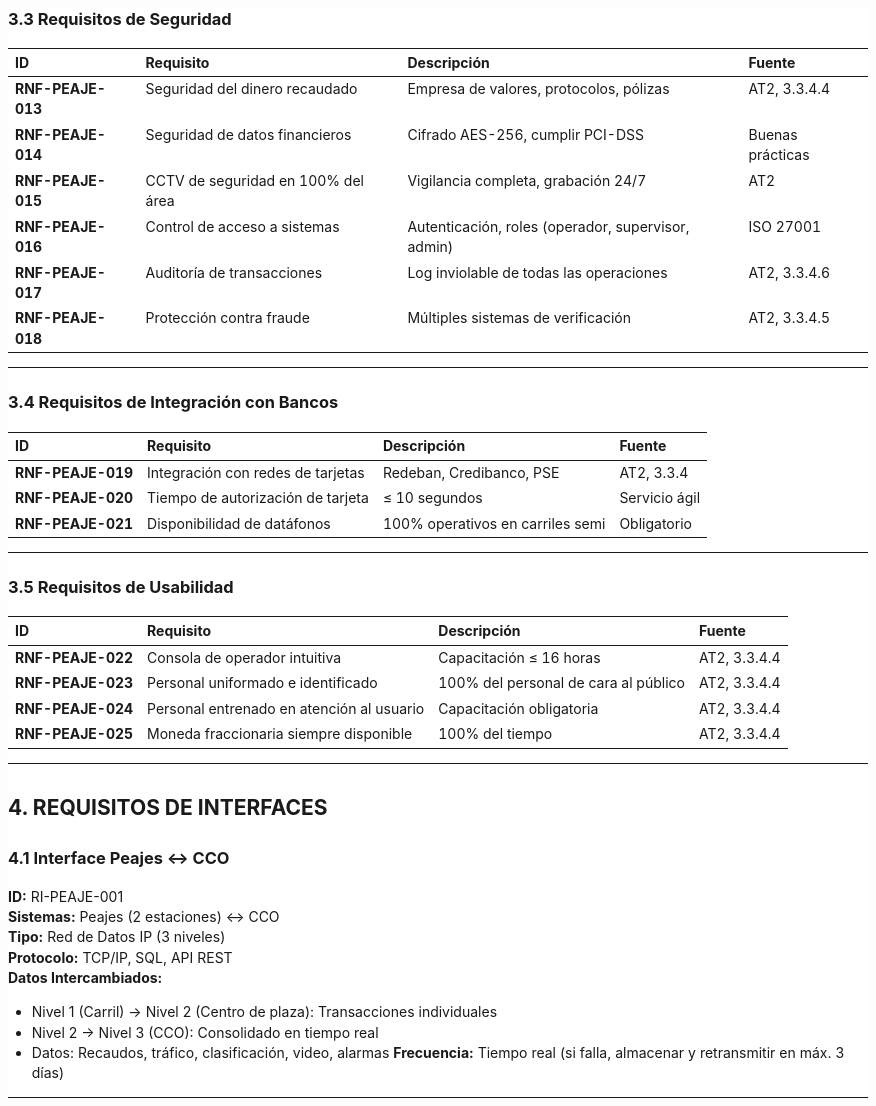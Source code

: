
### 3.3 Requisitos de Seguridad

| ID | Requisito | Descripción | Fuente |
|:---|:----------|:------------|:-------|
| **RNF-PEAJE-013** | Seguridad del dinero recaudado | Empresa de valores, protocolos, pólizas | AT2, 3.3.4.4 |
| **RNF-PEAJE-014** | Seguridad de datos financieros | Cifrado AES-256, cumplir PCI-DSS | Buenas prácticas |
| **RNF-PEAJE-015** | CCTV de seguridad en 100% del área | Vigilancia completa, grabación 24/7 | AT2 |
| **RNF-PEAJE-016** | Control de acceso a sistemas | Autenticación, roles (operador, supervisor, admin) | ISO 27001 |
| **RNF-PEAJE-017** | Auditoría de transacciones | Log inviolable de todas las operaciones | AT2, 3.3.4.6 |
| **RNF-PEAJE-018** | Protección contra fraude | Múltiples sistemas de verificación | AT2, 3.3.4.5 |

---

### 3.4 Requisitos de Integración con Bancos

| ID | Requisito | Descripción | Fuente |
|:---|:----------|:------------|:-------|
| **RNF-PEAJE-019** | Integración con redes de tarjetas | Redeban, Credibanco, PSE | AT2, 3.3.4 |
| **RNF-PEAJE-020** | Tiempo de autorización de tarjeta | ≤ 10 segundos | Servicio ágil |
| **RNF-PEAJE-021** | Disponibilidad de datáfonos | 100% operativos en carriles semi | Obligatorio |

---

### 3.5 Requisitos de Usabilidad

| ID | Requisito | Descripción | Fuente |
|:---|:----------|:------------|:-------|
| **RNF-PEAJE-022** | Consola de operador intuitiva | Capacitación ≤ 16 horas | AT2, 3.3.4.4 |
| **RNF-PEAJE-023** | Personal uniformado e identificado | 100% del personal de cara al público | AT2, 3.3.4.4 |
| **RNF-PEAJE-024** | Personal entrenado en atención al usuario | Capacitación obligatoria | AT2, 3.3.4.4 |
| **RNF-PEAJE-025** | Moneda fraccionaria siempre disponible | 100% del tiempo | AT2, 3.3.4.4 |

---

## 4. REQUISITOS DE INTERFACES

### 4.1 Interface Peajes ↔ CCO

**ID:** RI-PEAJE-001  
**Sistemas:** Peajes (2 estaciones) ↔ CCO  
**Tipo:** Red de Datos IP (3 niveles)  
**Protocolo:** TCP/IP, SQL, API REST  
**Datos Intercambiados:**
- Nivel 1 (Carril) → Nivel 2 (Centro de plaza): Transacciones individuales
- Nivel 2 → Nivel 3 (CCO): Consolidado en tiempo real
- Datos: Recaudos, tráfico, clasificación, video, alarmas
**Frecuencia:** Tiempo real (si falla, almacenar y retransmitir en máx. 3 días)  

---